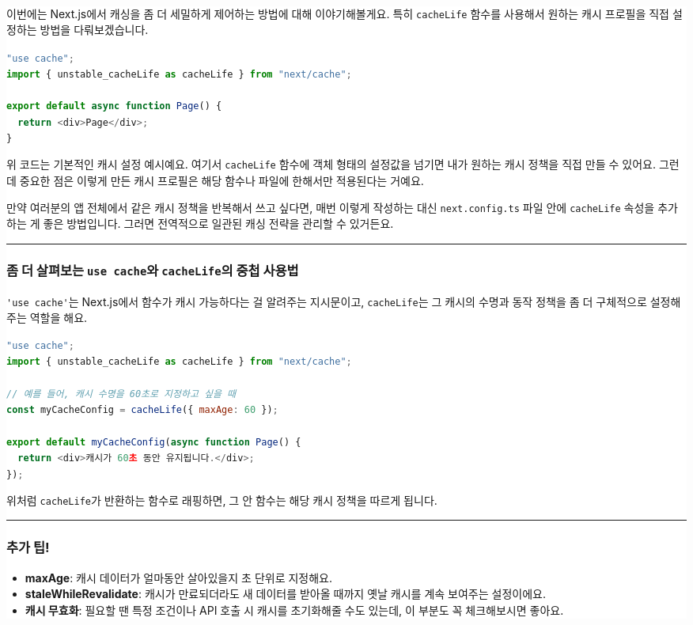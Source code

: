 

<ins class="adsbygoogle"
     style="display:block"
     data-ad-client="ca-pub-4877378276818686"
     data-ad-slot="1549334788"
     data-ad-format="auto"
     data-full-width-responsive="true"></ins>

<script>
(adsbygoogle = window.adsbygoogle || []).push({});
</script>

이번에는 Next.js에서 캐싱을 좀 더 세밀하게 제어하는 방법에 대해 이야기해볼게요. 특히 `cacheLife` 함수를 사용해서 원하는 캐시 프로필을 직접 설정하는 방법을 다뤄보겠습니다.

```js
"use cache";
import { unstable_cacheLife as cacheLife } from "next/cache";

export default async function Page() {
  return <div>Page</div>;
}
```

위 코드는 기본적인 캐시 설정 예시예요. 여기서 `cacheLife` 함수에 객체 형태의 설정값을 넘기면 내가 원하는 캐시 정책을 직접 만들 수 있어요. 그런데 중요한 점은 이렇게 만든 캐시 프로필은 해당 함수나 파일에 한해서만 적용된다는 거예요.

만약 여러분의 앱 전체에서 같은 캐시 정책을 반복해서 쓰고 싶다면, 매번 이렇게 작성하는 대신 `next.config.ts` 파일 안에 `cacheLife` 속성을 추가하는 게 좋은 방법입니다. 그러면 전역적으로 일관된 캐싱 전략을 관리할 수 있거든요.

---

### 좀 더 살펴보는 `use cache`와 `cacheLife`의 중첩 사용법

`'use cache'`는 Next.js에서 함수가 캐시 가능하다는 걸 알려주는 지시문이고, `cacheLife`는 그 캐시의 수명과 동작 정책을 좀 더 구체적으로 설정해주는 역할을 해요.

```js
"use cache";
import { unstable_cacheLife as cacheLife } from "next/cache";

// 예를 들어, 캐시 수명을 60초로 지정하고 싶을 때
const myCacheConfig = cacheLife({ maxAge: 60 });

export default myCacheConfig(async function Page() {
  return <div>캐시가 60초 동안 유지됩니다.</div>;
});
```

위처럼 `cacheLife`가 반환하는 함수로 래핑하면, 그 안 함수는 해당 캐시 정책을 따르게 됩니다.

---

### 추가 팁!

- **maxAge**: 캐시 데이터가 얼마동안 살아있을지 초 단위로 지정해요.
- **staleWhileRevalidate**: 캐시가 만료되더라도 새 데이터를 받아올 때까지 옛날 캐시를 계속 보여주는 설정이에요.
- **캐시 무효화**: 필요할 땐 특정 조건이나 API 호출 시 캐시를 초기화해줄 수도 있는데, 이 부분도 꼭 체크해보시면 좋아요.
